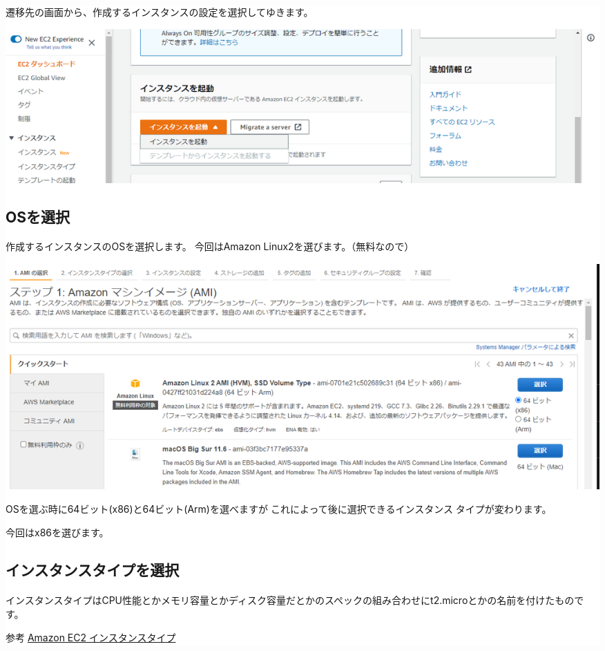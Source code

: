 遷移先の画面から、作成するインスタンスの設定を選択してゆきます。

![ec2_02.png](../img/ec2_02.png)



## OSを選択

作成するインスタンスのOSを選択します。
今回はAmazon Linux2を選びます。（無料なので）

![ec2_03.png](../img/ec2_03.png)



OSを選ぶ時に64ビット(x86)と64ビット(Arm)を選べますが
これによって後に選択できるインスタンス タイプが変わります。

今回はx86を選びます。



## インスタンスタイプを選択

インスタンスタイプはCPU性能とかメモリ容量とかディスク容量だとかのスペックの組み合わせにt2.microとかの名前を付けたものです。

参考 [Amazon EC2 インスタンスタイプ](https://aws.amazon.com/jp/ec2/instance-types/)
